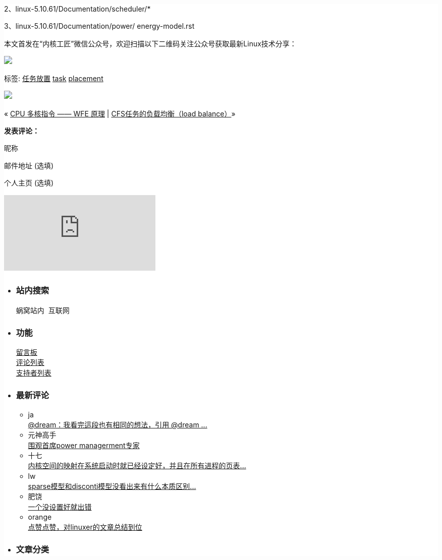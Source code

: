 2、linux-5.10.61/Documentation/scheduler/\*

3、linux-5.10.61/Documentation/power/ energy-model.rst

本文首发在“内核工匠”微信公众号，欢迎扫描以下二维码关注公众号获取最新Linux技术分享：

![](http://www.wowotech.net/content/uploadfile/202111/b9c21636066902.png)

标签: [任务放置](http://www.wowotech.net/tag/%E4%BB%BB%E5%8A%A1%E6%94%BE%E7%BD%AE) [task](http://www.wowotech.net/tag/task) [placement](http://www.wowotech.net/tag/placement)

[![](http://www.wowotech.net/content/uploadfile/201605/ef3e1463542768.png)](http://www.wowotech.net/support_us.html)

« [CPU 多核指令 —— WFE 原理](http://www.wowotech.net/armv8a_arch/499.html) | [CFS任务的负载均衡（load balance）](http://www.wowotech.net/process_management/load_balance_detail.html)»

**发表评论：**

昵称

邮件地址 (选填)

个人主页 (选填)

![](http://www.wowotech.net/include/lib/checkcode.php)

- ### 站内搜索

  蜗窝站内  互联网

- ### 功能

  [留言板\
  ](http://www.wowotech.net/message_board.html)[评论列表\
  ](http://www.wowotech.net/?plugin=commentlist)[支持者列表\
  ](http://www.wowotech.net/support_list)

- ### 最新评论

  - ja\
    [@dream：我看完這段也有相同的想法，引用 @dream ...](http://www.wowotech.net/kernel_synchronization/spinlock.html#8922)
  - 元神高手\
    [围观首席power managerment专家](http://www.wowotech.net/pm_subsystem/device_driver_pm.html#8921)
  - 十七\
    [内核空间的映射在系统启动时就已经设定好，并且在所有进程的页表...](http://www.wowotech.net/process_management/context-switch-arch.html#8920)
  - lw\
    [sparse模型和disconti模型没看出来有什么本质区别...](http://www.wowotech.net/memory_management/memory_model.html#8919)
  - 肥饶\
    [一个没设置好就出错](http://www.wowotech.net/linux_kenrel/516.html#8918)
  - orange\
    [点赞点赞，对linuxer的文章总结到位](http://www.wowotech.net/device_model/dt-code-file-struct-parse.html#8917)

- ### 文章分类
